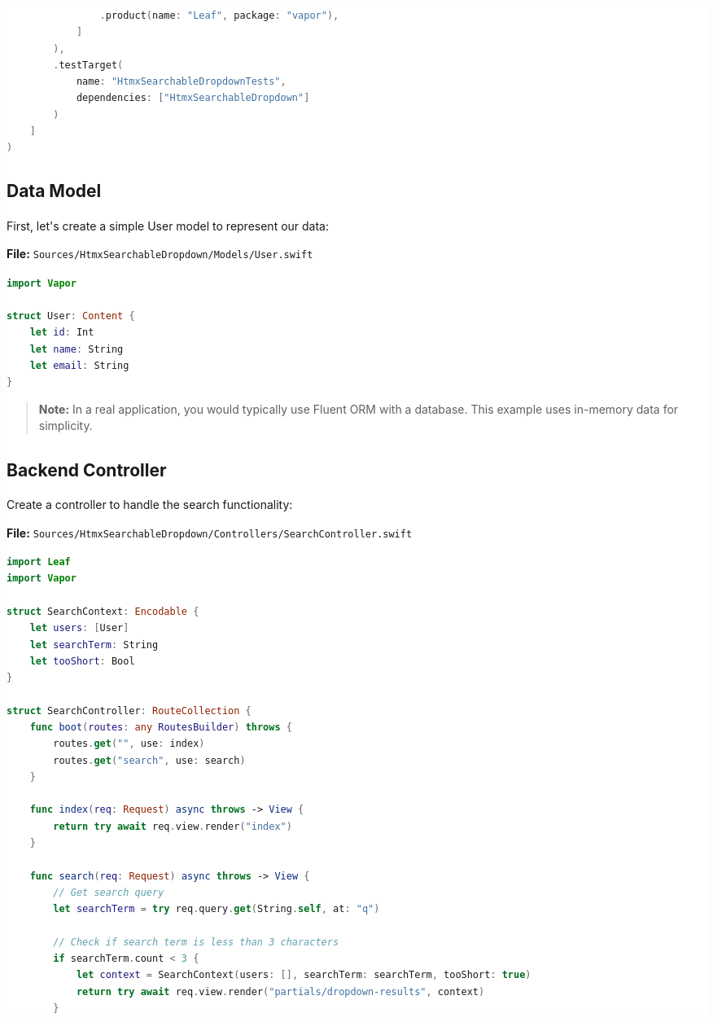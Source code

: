 ```swift
                .product(name: "Leaf", package: "vapor"),
            ]
        ),
        .testTarget(
            name: "HtmxSearchableDropdownTests",
            dependencies: ["HtmxSearchableDropdown"]
        )
    ]
)
```

## Data Model

First, let's create a simple User model to represent our data:

**File:** `Sources/HtmxSearchableDropdown/Models/User.swift`

```swift
import Vapor

struct User: Content {
    let id: Int
    let name: String
    let email: String
}
```

> **Note:** In a real application, you would typically use Fluent ORM with a database. This example uses in-memory data for simplicity.

## Backend Controller

Create a controller to handle the search functionality:

**File:** `Sources/HtmxSearchableDropdown/Controllers/SearchController.swift`

```swift
import Leaf
import Vapor

struct SearchContext: Encodable {
    let users: [User]
    let searchTerm: String
    let tooShort: Bool
}

struct SearchController: RouteCollection {
    func boot(routes: any RoutesBuilder) throws {
        routes.get("", use: index)
        routes.get("search", use: search)
    }

    func index(req: Request) async throws -> View {
        return try await req.view.render("index")
    }

    func search(req: Request) async throws -> View {
        // Get search query
        let searchTerm = try req.query.get(String.self, at: "q")

        // Check if search term is less than 3 characters
        if searchTerm.count < 3 {
            let context = SearchContext(users: [], searchTerm: searchTerm, tooShort: true)
            return try await req.view.render("partials/dropdown-results", context)
        }
```